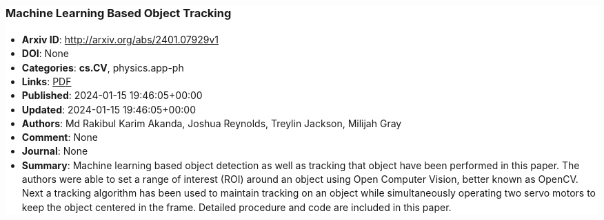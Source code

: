

### Machine Learning Based Object Tracking
- **Arxiv ID**: http://arxiv.org/abs/2401.07929v1
- **DOI**: None
- **Categories**: **cs.CV**, physics.app-ph
- **Links**: [PDF](http://arxiv.org/pdf/2401.07929v1)
- **Published**: 2024-01-15 19:46:05+00:00
- **Updated**: 2024-01-15 19:46:05+00:00
- **Authors**: Md Rakibul Karim Akanda, Joshua Reynolds, Treylin Jackson, Milijah Gray
- **Comment**: None
- **Journal**: None
- **Summary**: Machine learning based object detection as well as tracking that object have been performed in this paper. The authors were able to set a range of interest (ROI) around an object using Open Computer Vision, better known as OpenCV. Next a tracking algorithm has been used to maintain tracking on an object while simultaneously operating two servo motors to keep the object centered in the frame. Detailed procedure and code are included in this paper.



